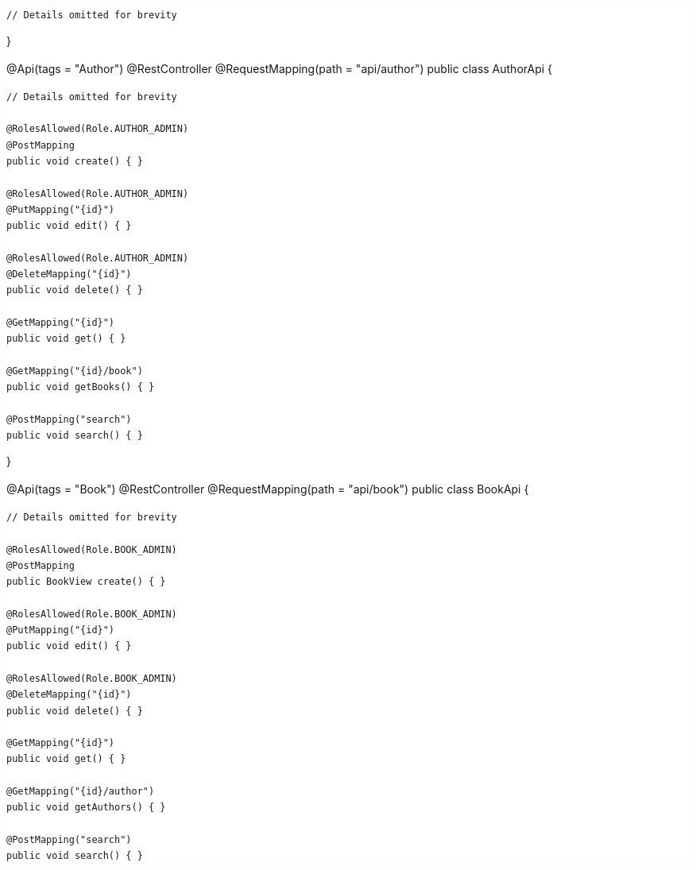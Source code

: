     // Details omitted for brevity

}

@Api(tags = "Author")
@RestController @RequestMapping(path = "api/author")
public class AuthorApi {

    // Details omitted for brevity

    @RolesAllowed(Role.AUTHOR_ADMIN)
    @PostMapping
    public void create() { }

    @RolesAllowed(Role.AUTHOR_ADMIN)
    @PutMapping("{id}")
    public void edit() { }

    @RolesAllowed(Role.AUTHOR_ADMIN)
    @DeleteMapping("{id}")
    public void delete() { }

    @GetMapping("{id}")
    public void get() { }

    @GetMapping("{id}/book")
    public void getBooks() { }

    @PostMapping("search")
    public void search() { }

}

@Api(tags = "Book")
@RestController @RequestMapping(path = "api/book")
public class BookApi {

    // Details omitted for brevity

    @RolesAllowed(Role.BOOK_ADMIN)
    @PostMapping
    public BookView create() { }

    @RolesAllowed(Role.BOOK_ADMIN)
    @PutMapping("{id}")
    public void edit() { }

    @RolesAllowed(Role.BOOK_ADMIN)
    @DeleteMapping("{id}")
    public void delete() { }

    @GetMapping("{id}")
    public void get() { }

    @GetMapping("{id}/author")
    public void getAuthors() { }

    @PostMapping("search")
    public void search() { }
